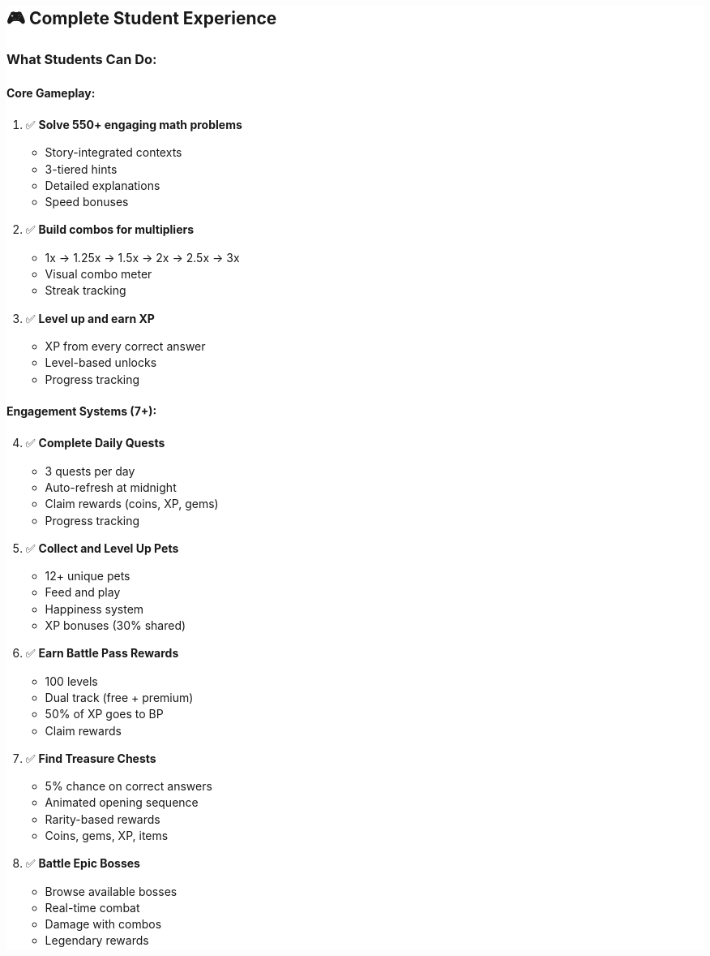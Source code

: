 
## 🎮 Complete Student Experience

### What Students Can Do:

#### Core Gameplay:
1. ✅ **Solve 550+ engaging math problems**
   - Story-integrated contexts
   - 3-tiered hints
   - Detailed explanations
   - Speed bonuses

2. ✅ **Build combos for multipliers**
   - 1x → 1.25x → 1.5x → 2x → 2.5x → 3x
   - Visual combo meter
   - Streak tracking

3. ✅ **Level up and earn XP**
   - XP from every correct answer
   - Level-based unlocks
   - Progress tracking

#### Engagement Systems (7+):

4. ✅ **Complete Daily Quests**
   - 3 quests per day
   - Auto-refresh at midnight
   - Claim rewards (coins, XP, gems)
   - Progress tracking

5. ✅ **Collect and Level Up Pets**
   - 12+ unique pets
   - Feed and play
   - Happiness system
   - XP bonuses (30% shared)

6. ✅ **Earn Battle Pass Rewards**
   - 100 levels
   - Dual track (free + premium)
   - 50% of XP goes to BP
   - Claim rewards

7. ✅ **Find Treasure Chests**
   - 5% chance on correct answers
   - Animated opening sequence
   - Rarity-based rewards
   - Coins, gems, XP, items

8. ✅ **Battle Epic Bosses**
   - Browse available bosses
   - Real-time combat
   - Damage with combos
   - Legendary rewards
